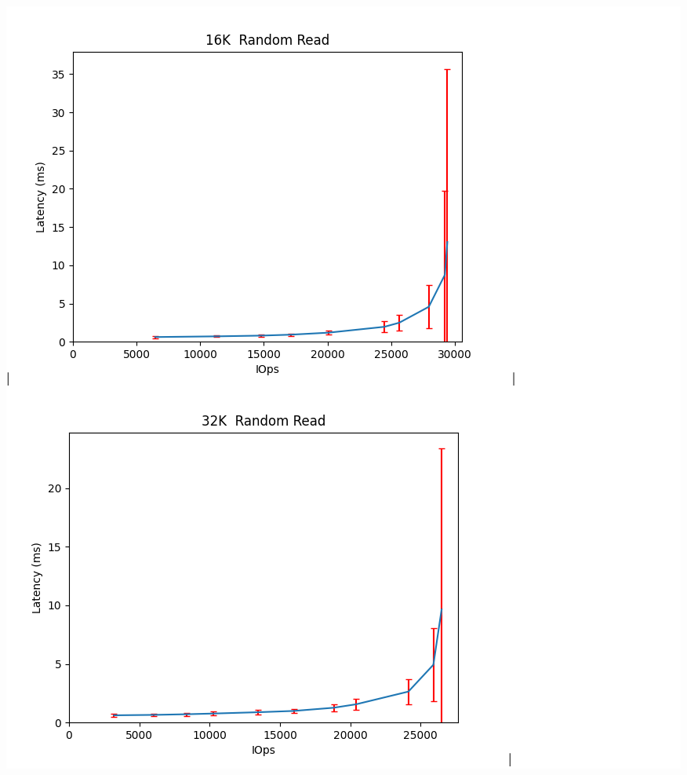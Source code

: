 |<a name="16384B-randread"></a>![16KK  Random Read](plots.250227_111303/16384B_randread.png)|<a name="32768B-randread"></a>![32KK  Random Read](plots.250227_111303/32768B_randread.png)|